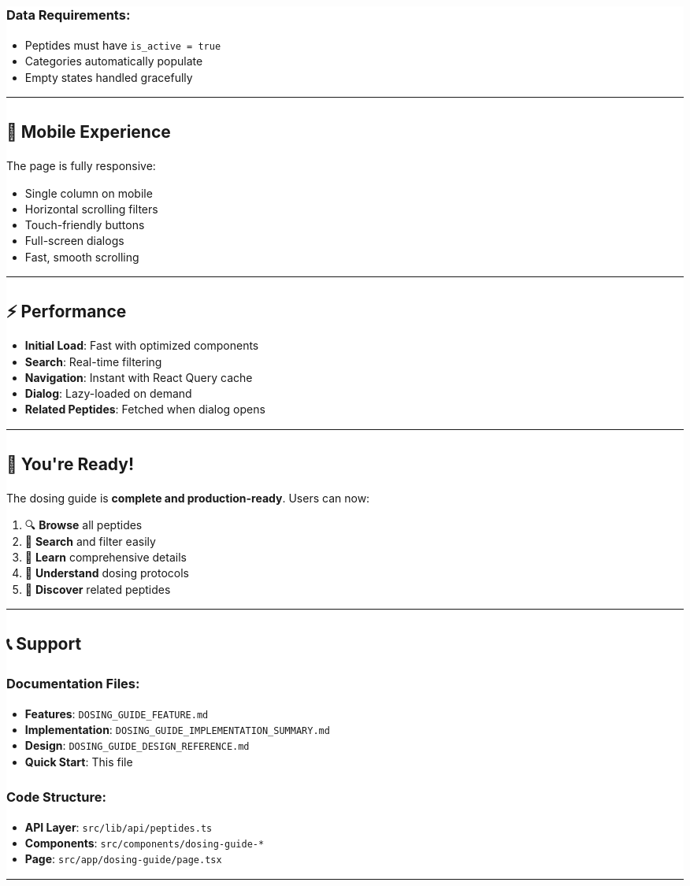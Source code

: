 ### Data Requirements:
- Peptides must have `is_active = true`
- Categories automatically populate
- Empty states handled gracefully

---

## 📱 Mobile Experience

The page is fully responsive:
- Single column on mobile
- Horizontal scrolling filters
- Touch-friendly buttons
- Full-screen dialogs
- Fast, smooth scrolling

---

## ⚡ Performance

- **Initial Load**: Fast with optimized components
- **Search**: Real-time filtering
- **Navigation**: Instant with React Query cache
- **Dialog**: Lazy-loaded on demand
- **Related Peptides**: Fetched when dialog opens

---

## 🎉 You're Ready!

The dosing guide is **complete and production-ready**. Users can now:

1. 🔍 **Browse** all peptides
2. 🎯 **Search** and filter easily
3. 📖 **Learn** comprehensive details
4. 💊 **Understand** dosing protocols
5. 🔗 **Discover** related peptides

---

## 📞 Support

### Documentation Files:
- **Features**: `DOSING_GUIDE_FEATURE.md`
- **Implementation**: `DOSING_GUIDE_IMPLEMENTATION_SUMMARY.md`
- **Design**: `DOSING_GUIDE_DESIGN_REFERENCE.md`
- **Quick Start**: This file

### Code Structure:
- **API Layer**: `src/lib/api/peptides.ts`
- **Components**: `src/components/dosing-guide-*`
- **Page**: `src/app/dosing-guide/page.tsx`

---